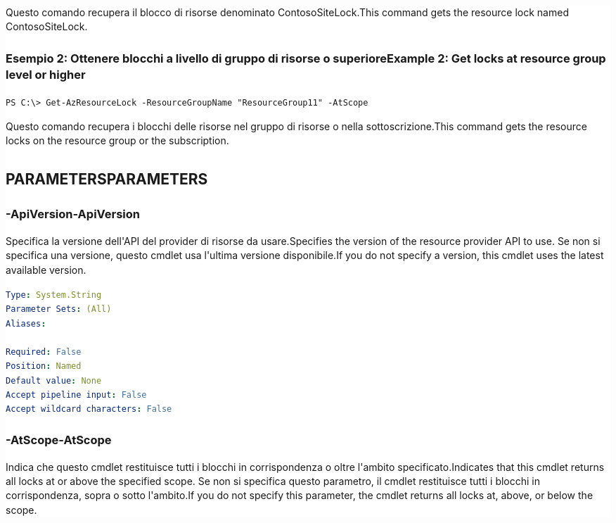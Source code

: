 <span data-ttu-id="e548c-115">Questo comando recupera il blocco di risorse denominato ContosoSiteLock.</span><span class="sxs-lookup"><span data-stu-id="e548c-115">This command gets the resource lock named ContosoSiteLock.</span></span>

### <span data-ttu-id="e548c-116">Esempio 2: Ottenere blocchi a livello di gruppo di risorse o superiore</span><span class="sxs-lookup"><span data-stu-id="e548c-116">Example 2: Get locks at resource group level or higher</span></span>
```
PS C:\> Get-AzResourceLock -ResourceGroupName "ResourceGroup11" -AtScope
```

<span data-ttu-id="e548c-117">Questo comando recupera i blocchi delle risorse nel gruppo di risorse o nella sottoscrizione.</span><span class="sxs-lookup"><span data-stu-id="e548c-117">This command gets the resource locks on the resource group or the subscription.</span></span>

## <span data-ttu-id="e548c-118">PARAMETERS</span><span class="sxs-lookup"><span data-stu-id="e548c-118">PARAMETERS</span></span>

### <span data-ttu-id="e548c-119">-ApiVersion</span><span class="sxs-lookup"><span data-stu-id="e548c-119">-ApiVersion</span></span>
<span data-ttu-id="e548c-120">Specifica la versione dell'API del provider di risorse da usare.</span><span class="sxs-lookup"><span data-stu-id="e548c-120">Specifies the version of the resource provider API to use.</span></span>
<span data-ttu-id="e548c-121">Se non si specifica una versione, questo cmdlet usa l'ultima versione disponibile.</span><span class="sxs-lookup"><span data-stu-id="e548c-121">If you do not specify a version, this cmdlet uses the latest available version.</span></span>

```yaml
Type: System.String
Parameter Sets: (All)
Aliases:

Required: False
Position: Named
Default value: None
Accept pipeline input: False
Accept wildcard characters: False
```

### <span data-ttu-id="e548c-122">-AtScope</span><span class="sxs-lookup"><span data-stu-id="e548c-122">-AtScope</span></span>
<span data-ttu-id="e548c-123">Indica che questo cmdlet restituisce tutti i blocchi in corrispondenza o oltre l'ambito specificato.</span><span class="sxs-lookup"><span data-stu-id="e548c-123">Indicates that this cmdlet returns all locks at or above the specified scope.</span></span>
<span data-ttu-id="e548c-124">Se non si specifica questo parametro, il cmdlet restituisce tutti i blocchi in corrispondenza, sopra o sotto l'ambito.</span><span class="sxs-lookup"><span data-stu-id="e548c-124">If you do not specify this parameter, the cmdlet returns all locks at, above, or below the scope.</span></span>
